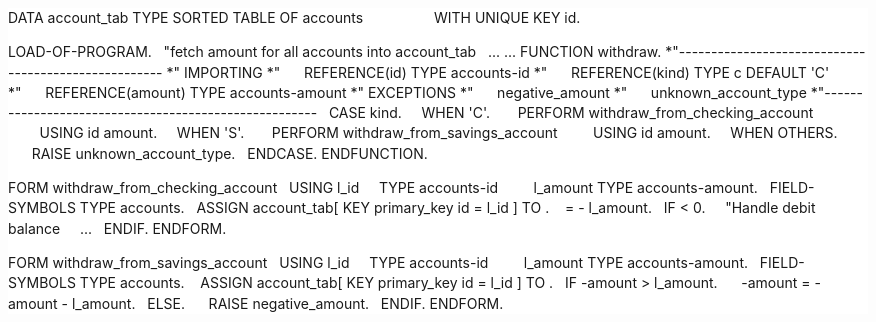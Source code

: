 DATA account\_tab TYPE SORTED TABLE OF accounts
                 WITH UNIQUE KEY id.

LOAD-OF-PROGRAM.
  "fetch amount for all accounts into account\_tab
  ...
...
FUNCTION withdraw.
\*"-----------------------------------------------------
\*" IMPORTING
\*"      REFERENCE(id) TYPE accounts-id
\*"      REFERENCE(kind) TYPE c DEFAULT 'C'
\*"      REFERENCE(amount) TYPE accounts-amount
\*" EXCEPTIONS
\*"      negative\_amount
\*"      unknown\_account\_type
\*"------------------------------------------------------
  CASE kind.
    WHEN 'C'.
      PERFORM withdraw\_from\_checking\_account
        USING id amount.
    WHEN 'S'.
      PERFORM withdraw\_from\_savings\_account
        USING id amount.
    WHEN OTHERS.
      RAISE unknown\_account\_type.
  ENDCASE.
ENDFUNCTION.

FORM withdraw\_from\_checking\_account
  USING l\_id     TYPE accounts-id
        l\_amount TYPE accounts-amount.
  FIELD-SYMBOLS <account> TYPE accounts.
  ASSIGN account\_tab\[ KEY primary\_key id = l\_id \] TO <account>.
  <account> = <account> - l\_amount.
  IF <account> < 0.
    "Handle debit balance
    ...
  ENDIF.
ENDFORM.

FORM withdraw\_from\_savings\_account
  USING l\_id     TYPE accounts-id
        l\_amount TYPE accounts-amount.
  FIELD-SYMBOLS <account> TYPE accounts.
   ASSIGN account\_tab\[ KEY primary\_key id = l\_id \] TO <account>.
  IF <account>-amount > l\_amount.
     <account>-amount = <account>-amount - l\_amount.
  ELSE.
     RAISE negative\_amount.
  ENDIF.
ENDFORM.
